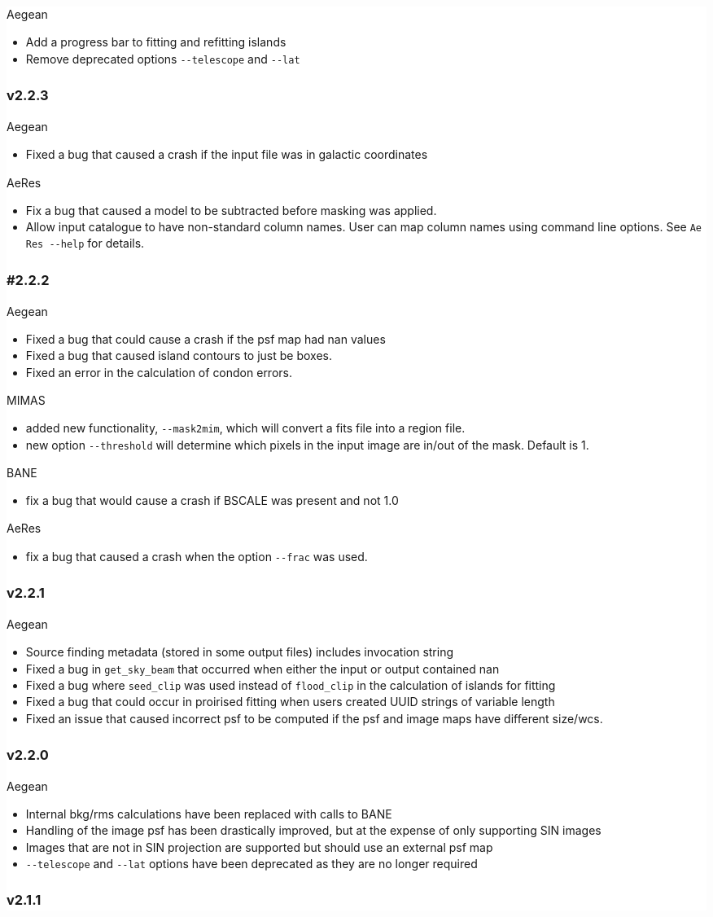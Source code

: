 Aegean
-  Add a progress bar to fitting and refitting islands
-  Remove deprecated options `--telescope` and `--lat`

### v2.2.3

Aegean
-  Fixed a bug that caused a crash if the input file was in galactic coordinates

AeRes
-  Fix a bug that caused a model to be subtracted before masking was applied.
-  Allow input catalogue to have non-standard column names. User can map column names using command line options. See `AeRes --help` for details.

### #2.2.2

Aegean
-  Fixed a bug that could cause a crash if the psf map had nan values
-  Fixed a bug that caused island contours to just be boxes.
-  Fixed an error in the calculation of condon errors.

MIMAS
-  added new functionality, `--mask2mim`, which will convert a fits file into a region file.
  -  new option `--threshold` will determine which pixels in the input image are in/out of the mask. Default is 1.

BANE
-  fix a bug that would cause a crash if BSCALE was present and not 1.0

AeRes
-  fix a bug that caused a crash when the option `--frac` was used.

### v2.2.1

Aegean
-  Source finding metadata (stored in some output files) includes invocation string
-  Fixed a bug in `get_sky_beam` that occurred when either the input or output contained nan
-  Fixed a bug where `seed_clip` was used instead of `flood_clip` in the calculation of islands for fitting
-  Fixed a bug that could occur in proirised fitting when users created UUID strings of variable length
-  Fixed an issue that caused incorrect psf to be computed if the psf and image maps have different size/wcs.

### v2.2.0

Aegean
-  Internal bkg/rms calculations have been replaced with calls to BANE
-  Handling of the image psf has been drastically improved, but at the expense of only supporting SIN images
  -  Images that are not in SIN projection are supported but should use an external psf map
-  `--telescope` and `--lat` options have been deprecated as they are no longer required

### v2.1.1
